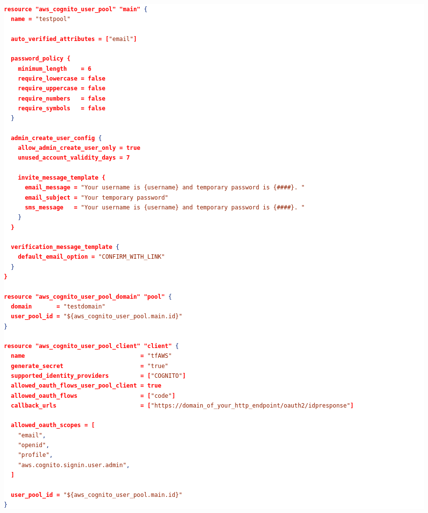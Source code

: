 ```json
resource "aws_cognito_user_pool" "main" {
  name = "testpool"

  auto_verified_attributes = ["email"]

  password_policy {
    minimum_length    = 6
    require_lowercase = false
    require_uppercase = false
    require_numbers   = false
    require_symbols   = false
  }

  admin_create_user_config {
    allow_admin_create_user_only = true
    unused_account_validity_days = 7

    invite_message_template {
      email_message = "Your username is {username} and temporary password is {####}. "
      email_subject = "Your temporary password"
      sms_message   = "Your username is {username} and temporary password is {####}. "
    }
  }

  verification_message_template {
    default_email_option = "CONFIRM_WITH_LINK"
  }
}

resource "aws_cognito_user_pool_domain" "pool" {
  domain       = "testdomain"
  user_pool_id = "${aws_cognito_user_pool.main.id}"
}

resource "aws_cognito_user_pool_client" "client" {
  name                                 = "tfAWS"
  generate_secret                      = "true"
  supported_identity_providers         = ["COGNITO"]
  allowed_oauth_flows_user_pool_client = true
  allowed_oauth_flows                  = ["code"]
  callback_urls                        = ["https://domain_of_your_http_endpoint/oauth2/idpresponse"]

  allowed_oauth_scopes = [
    "email",
    "openid",
    "profile",
    "aws.cognito.signin.user.admin",
  ]

  user_pool_id = "${aws_cognito_user_pool.main.id}"
}

```
